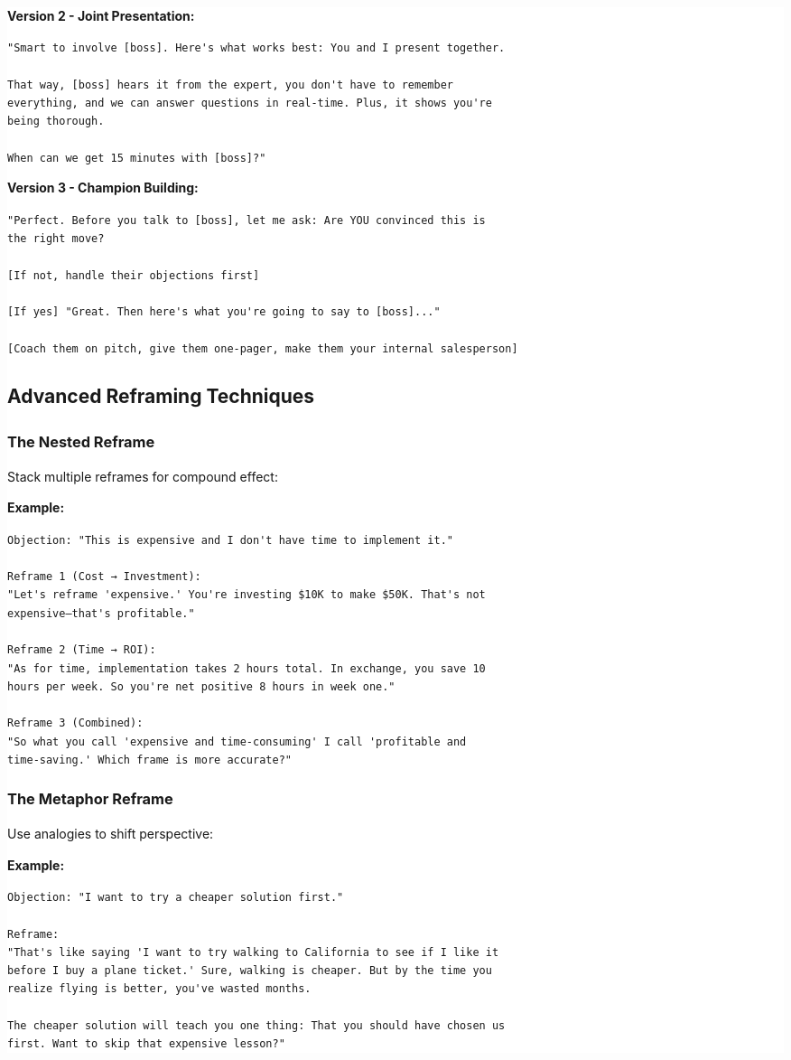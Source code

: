 **Version 2 - Joint Presentation:**
```
"Smart to involve [boss]. Here's what works best: You and I present together.

That way, [boss] hears it from the expert, you don't have to remember
everything, and we can answer questions in real-time. Plus, it shows you're
being thorough.

When can we get 15 minutes with [boss]?"
```

**Version 3 - Champion Building:**
```
"Perfect. Before you talk to [boss], let me ask: Are YOU convinced this is
the right move?

[If not, handle their objections first]

[If yes] "Great. Then here's what you're going to say to [boss]..."

[Coach them on pitch, give them one-pager, make them your internal salesperson]
```

## Advanced Reframing Techniques

### The Nested Reframe

Stack multiple reframes for compound effect:

**Example:**
```
Objection: "This is expensive and I don't have time to implement it."

Reframe 1 (Cost → Investment):
"Let's reframe 'expensive.' You're investing $10K to make $50K. That's not
expensive—that's profitable."

Reframe 2 (Time → ROI):
"As for time, implementation takes 2 hours total. In exchange, you save 10
hours per week. So you're net positive 8 hours in week one."

Reframe 3 (Combined):
"So what you call 'expensive and time-consuming' I call 'profitable and
time-saving.' Which frame is more accurate?"
```

### The Metaphor Reframe

Use analogies to shift perspective:

**Example:**
```
Objection: "I want to try a cheaper solution first."

Reframe:
"That's like saying 'I want to try walking to California to see if I like it
before I buy a plane ticket.' Sure, walking is cheaper. But by the time you
realize flying is better, you've wasted months.

The cheaper solution will teach you one thing: That you should have chosen us
first. Want to skip that expensive lesson?"
```
